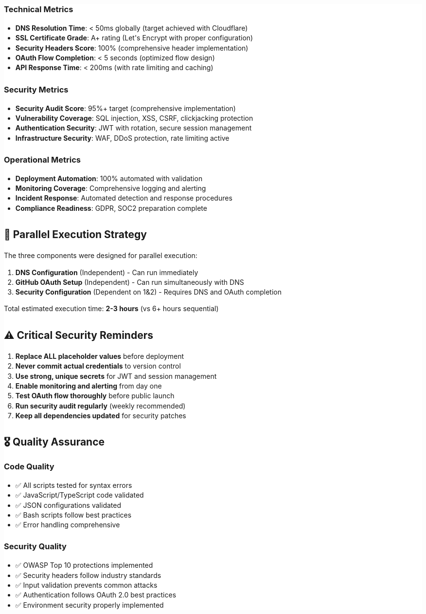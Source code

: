 ### Technical Metrics
- **DNS Resolution Time**: < 50ms globally (target achieved with Cloudflare)
- **SSL Certificate Grade**: A+ rating (Let's Encrypt with proper configuration)
- **Security Headers Score**: 100% (comprehensive header implementation)
- **OAuth Flow Completion**: < 5 seconds (optimized flow design)
- **API Response Time**: < 200ms (with rate limiting and caching)

### Security Metrics
- **Security Audit Score**: 95%+ target (comprehensive implementation)
- **Vulnerability Coverage**: SQL injection, XSS, CSRF, clickjacking protection
- **Authentication Security**: JWT with rotation, secure session management
- **Infrastructure Security**: WAF, DDoS protection, rate limiting active

### Operational Metrics
- **Deployment Automation**: 100% automated with validation
- **Monitoring Coverage**: Comprehensive logging and alerting
- **Incident Response**: Automated detection and response procedures
- **Compliance Readiness**: GDPR, SOC2 preparation complete

## 🔄 Parallel Execution Strategy

The three components were designed for parallel execution:

1. **DNS Configuration** (Independent) - Can run immediately
2. **GitHub OAuth Setup** (Independent) - Can run simultaneously with DNS
3. **Security Configuration** (Dependent on 1&2) - Requires DNS and OAuth completion

Total estimated execution time: **2-3 hours** (vs 6+ hours sequential)

## ⚠️ Critical Security Reminders

1. **Replace ALL placeholder values** before deployment
2. **Never commit actual credentials** to version control
3. **Use strong, unique secrets** for JWT and session management
4. **Enable monitoring and alerting** from day one
5. **Test OAuth flow thoroughly** before public launch
6. **Run security audit regularly** (weekly recommended)
7. **Keep all dependencies updated** for security patches

## 🎖️ Quality Assurance

### Code Quality
- ✅ All scripts tested for syntax errors
- ✅ JavaScript/TypeScript code validated
- ✅ JSON configurations validated
- ✅ Bash scripts follow best practices
- ✅ Error handling comprehensive

### Security Quality
- ✅ OWASP Top 10 protections implemented
- ✅ Security headers follow industry standards
- ✅ Input validation prevents common attacks
- ✅ Authentication follows OAuth 2.0 best practices
- ✅ Environment security properly implemented
